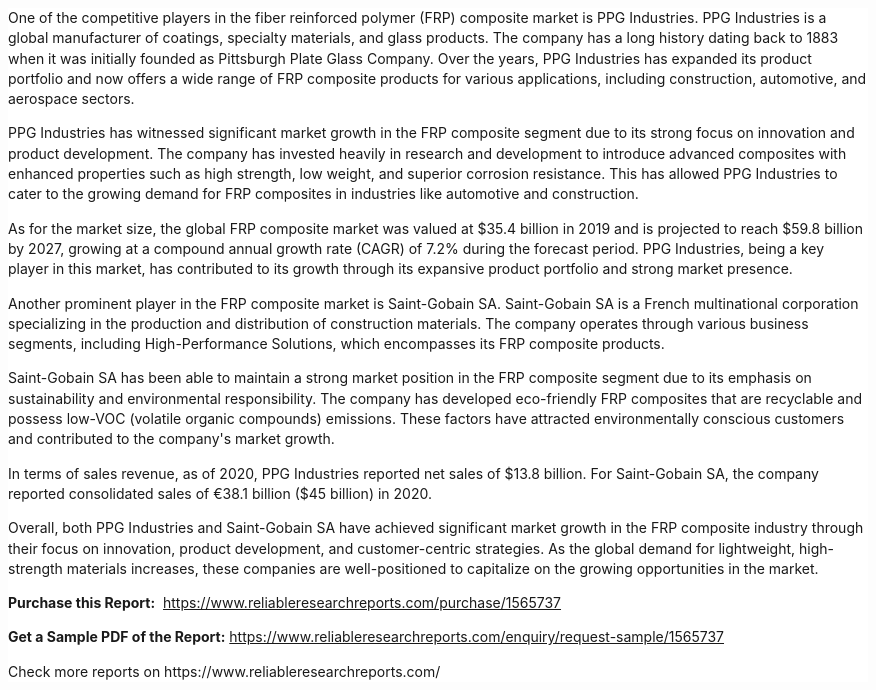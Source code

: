 <p><p>One of the competitive players in the fiber reinforced polymer (FRP) composite market is PPG Industries. PPG Industries is a global manufacturer of coatings, specialty materials, and glass products. The company has a long history dating back to 1883 when it was initially founded as Pittsburgh Plate Glass Company. Over the years, PPG Industries has expanded its product portfolio and now offers a wide range of FRP composite products for various applications, including construction, automotive, and aerospace sectors.</p><p>PPG Industries has witnessed significant market growth in the FRP composite segment due to its strong focus on innovation and product development. The company has invested heavily in research and development to introduce advanced composites with enhanced properties such as high strength, low weight, and superior corrosion resistance. This has allowed PPG Industries to cater to the growing demand for FRP composites in industries like automotive and construction.</p><p>As for the market size, the global FRP composite market was valued at $35.4 billion in 2019 and is projected to reach $59.8 billion by 2027, growing at a compound annual growth rate (CAGR) of 7.2% during the forecast period. PPG Industries, being a key player in this market, has contributed to its growth through its expansive product portfolio and strong market presence.</p><p>Another prominent player in the FRP composite market is Saint-Gobain SA. Saint-Gobain SA is a French multinational corporation specializing in the production and distribution of construction materials. The company operates through various business segments, including High-Performance Solutions, which encompasses its FRP composite products.</p><p>Saint-Gobain SA has been able to maintain a strong market position in the FRP composite segment due to its emphasis on sustainability and environmental responsibility. The company has developed eco-friendly FRP composites that are recyclable and possess low-VOC (volatile organic compounds) emissions. These factors have attracted environmentally conscious customers and contributed to the company's market growth.</p><p>In terms of sales revenue, as of 2020, PPG Industries reported net sales of $13.8 billion. For Saint-Gobain SA, the company reported consolidated sales of €38.1 billion ($45 billion) in 2020.</p><p>Overall, both PPG Industries and Saint-Gobain SA have achieved significant market growth in the FRP composite industry through their focus on innovation, product development, and customer-centric strategies. As the global demand for lightweight, high-strength materials increases, these companies are well-positioned to capitalize on the growing opportunities in the market.</p></p>
<p><strong>Purchase this Report:</strong>&nbsp;&nbsp;<a href="https://www.reliableresearchreports.com/purchase/1565737">https://www.reliableresearchreports.com/purchase/1565737</a></p>
<p></p>
<p><strong>Get a Sample PDF of the Report:</strong>&nbsp;<a href="https://www.reliableresearchreports.com/enquiry/request-sample/1565737">https://www.reliableresearchreports.com/enquiry/request-sample/1565737</a></p>
<p>Check more reports on https://www.reliableresearchreports.com/</p>